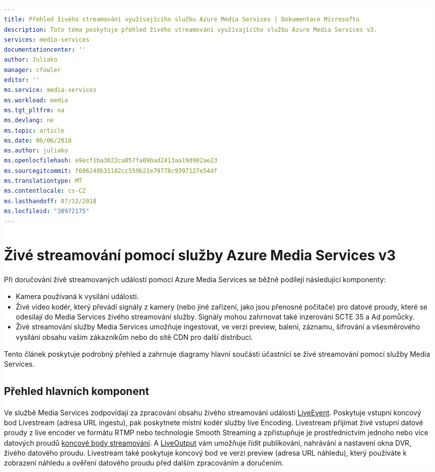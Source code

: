 ```yaml
---
title: Přehled živého streamování využívajícího službu Azure Media Services | Dokumentace Microsoftu
description: Toto téma poskytuje přehled živého streamování využívajícího službu Azure Media Services v3.
services: media-services
documentationcenter: ''
author: Juliako
manager: cfowler
editor: ''
ms.service: media-services
ms.workload: media
ms.tgt_pltfrm: na
ms.devlang: ne
ms.topic: article
ms.date: 06/06/2018
ms.author: juliako
ms.openlocfilehash: e9ecf1ba3022ca057fa09bad2413aa19d902ae23
ms.sourcegitcommit: f606248b31182cc559b21e79778c9397127e54df
ms.translationtype: MT
ms.contentlocale: cs-CZ
ms.lasthandoff: 07/12/2018
ms.locfileid: "38972175"
---
```

# <a name="live-streaming-with-azure-media-services-v3"></a>Živé streamování pomocí služby Azure Media Services v3

Při doručování živě streamovaných událostí pomocí Azure Media Services se běžně podílejí následující komponenty:

* Kamera používaná k vysílání události.
* Živé video kodér, který převádí signály z kamery (nebo jiné zařízení, jako jsou přenosné počítače) pro datové proudy, které se odesílají do Media Services živého streamování služby. Signály mohou zahrnovat také inzerování SCTE 35 a Ad pomůcky. 
* Živé streamování služby Media Services umožňuje ingestovat, ve verzi preview, balení, záznamu, šifrování a všesměrového vysílání obsahu vašim zákazníkům nebo do sítě CDN pro další distribuci.

Tento článek poskytuje podrobný přehled a zahrnuje diagramy hlavní součásti účastnící se živé streamování pomocí služby Media Services.

## <a name="overview-of-main-components"></a>Přehled hlavních komponent

Ve službě Media Services zodpovídají za zpracování obsahu živého streamování události [LiveEvent](https://docs.microsoft.com/rest/api/media/liveevents). Poskytuje vstupní koncový bod Livestream (adresa URL ingestu), pak poskytnete místní kodér služby live Encoding. Livestream přijímat živé vstupní datové proudy z live encoder ve formátu RTMP nebo technologie Smooth Streaming a zpřístupňuje je prostřednictvím jednoho nebo více datových proudů [koncové body streamování](https://docs.microsoft.com/rest/api/media/streamingendpoints). A [LiveOutput](https://docs.microsoft.com/rest/api/media/liveoutputs) vám umožňuje řídit publikování, nahrávání a nastavení okna DVR, živého datového proudu. Livestream také poskytuje koncový bod ve verzi preview (adresa URL náhledu), který používáte k zobrazení náhledu a ověření datového proudu před dalším zpracováním a doručením. 
